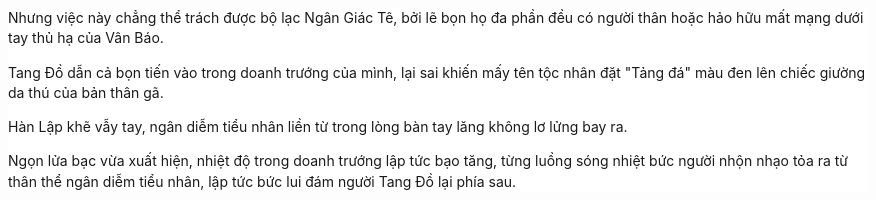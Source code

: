 Nhưng việc này chẳng thể trách được bộ lạc Ngân Giác Tê, bởi lẽ bọn họ đa phần đều có người thân hoặc hảo hữu mất mạng dưới tay thủ hạ của Vân Báo.

Tang Đồ dẫn cả bọn tiến vào trong doanh trướng của mình, lại sai khiến mấy tên tộc nhân đặt "Tảng đá" màu đen lên chiếc giường da thú của bản thân gã.

Hàn Lập khẽ vẫy tay, ngân diễm tiểu nhân liền từ trong lòng bàn tay lăng không lơ lửng bay ra.

Ngọn lửa bạc vừa xuất hiện, nhiệt độ trong doanh trướng lập tức bạo tăng, từng luồng sóng nhiệt bức người nhộn nhạo tỏa ra từ thân thể ngân diễm tiểu nhân, lập tức bức lui đám người Tang Đồ lại phía sau.
